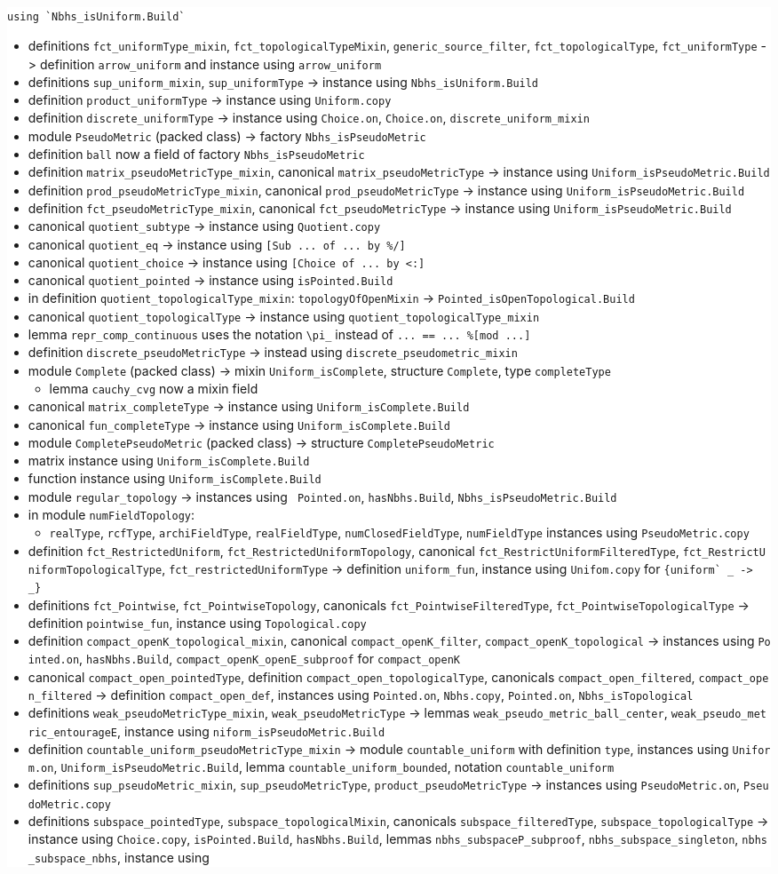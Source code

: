     using `Nbhs_isUniform.Build`
  + definitions `fct_uniformType_mixin`, `fct_topologicalTypeMixin`,
    `generic_source_filter`, `fct_topologicalType`, `fct_uniformType` ->
	definition `arrow_uniform` and instance using `arrow_uniform`
  + definitions `sup_uniform_mixin`, `sup_uniformType` -> instance using
    `Nbhs_isUniform.Build`
  + definition `product_uniformType` -> instance using `Uniform.copy`
  + definition `discrete_uniformType` -> instance using `Choice.on`,
    `Choice.on`, `discrete_uniform_mixin`
  + module `PseudoMetric` (packed class) -> factory `Nbhs_isPseudoMetric`
  + definition `ball` now a field of factory `Nbhs_isPseudoMetric`
  + definition `matrix_pseudoMetricType_mixin`, canonical `matrix_pseudoMetricType` ->
    instance using `Uniform_isPseudoMetric.Build`
  + definition `prod_pseudoMetricType_mixin`, canonical `prod_pseudoMetricType` ->
    instance using `Uniform_isPseudoMetric.Build`
  + definition `fct_pseudoMetricType_mixin`, canonical `fct_pseudoMetricType` ->
    instance using `Uniform_isPseudoMetric.Build`
  + canonical `quotient_subtype` -> instance using `Quotient.copy`
  + canonical `quotient_eq` -> instance using `[Sub ... of ... by %/]`
  + canonical `quotient_choice` -> instance using `[Choice of ... by <:]`
  + canonical `quotient_pointed` -> instance using `isPointed.Build`
  + in definition `quotient_topologicalType_mixin`:
    `topologyOfOpenMixin` -> `Pointed_isOpenTopological.Build`
  + canonical `quotient_topologicalType` -> instance using `quotient_topologicalType_mixin`
  + lemma `repr_comp_continuous` uses the notation `\pi_` instead of `... == ... %[mod ...]`
  + definition `discrete_pseudoMetricType` -> instead using `discrete_pseudometric_mixin`
  + module `Complete` (packed class) -> mixin `Uniform_isComplete`,
    structure `Complete`, type `completeType`
	  * lemma `cauchy_cvg` now a mixin field
  + canonical `matrix_completeType` -> instance using `Uniform_isComplete.Build`
  + canonical `fun_completeType` -> instance using `Uniform_isComplete.Build`
  + module `CompletePseudoMetric` (packed class) -> structure `CompletePseudoMetric`
  + matrix instance using `Uniform_isComplete.Build`
  + function instance using `Uniform_isComplete.Build`
  + module `regular_topology` -> instances using ` Pointed.on`,
    `hasNbhs.Build`, `Nbhs_isPseudoMetric.Build`
  + in module `numFieldTopology`:
    * `realType`, `rcfType`, `archiFieldType`, `realFieldType`, `numClosedFieldType`,
	  `numFieldType` instances using `PseudoMetric.copy`
  + definition `fct_RestrictedUniform`, `fct_RestrictedUniformTopology`, canonical
    `fct_RestrictUniformFilteredType`, `fct_RestrictUniformTopologicalType`, `fct_restrictedUniformType`
    ->
    definition `uniform_fun`, instance using `Unifom.copy` for ```{uniform` _ -> _}```
  + definitions `fct_Pointwise`, `fct_PointwiseTopology`, canonicals `fct_PointwiseFilteredType`,
    `fct_PointwiseTopologicalType` -> definition `pointwise_fun`, instance using `Topological.copy`
  + definition `compact_openK_topological_mixin`, canonical `compact_openK_filter`,
    `compact_openK_topological` -> instances using `Pointed.on`,
    `hasNbhs.Build`, `compact_openK_openE_subproof` for `compact_openK`
  + canonical `compact_open_pointedType`, definition `compact_open_topologicalType`,
    canonicals `compact_open_filtered`, `compact_open_filtered` -> definition `compact_open_def`,
	instances using `Pointed.on`, `Nbhs.copy`, `Pointed.on`, `Nbhs_isTopological`
  + definitions `weak_pseudoMetricType_mixin`, `weak_pseudoMetricType` -> lemmas
    `weak_pseudo_metric_ball_center`, `weak_pseudo_metric_entourageE`, instance using `niform_isPseudoMetric.Build`
  + definition `countable_uniform_pseudoMetricType_mixin` -> module `countable_uniform`
    with definition `type`, instances using `Uniform.on`, `Uniform_isPseudoMetric.Build`,
	lemma `countable_uniform_bounded`, notation `countable_uniform`
  + definitions `sup_pseudoMetric_mixin`, `sup_pseudoMetricType`, `product_pseudoMetricType` ->
    instances using `PseudoMetric.on`, `PseudoMetric.copy`
  + definitions `subspace_pointedType`, `subspace_topologicalMixin`, canonicals `subspace_filteredType`,
    `subspace_topologicalType` -> instance using `Choice.copy`, `isPointed.Build`, `hasNbhs.Build`,
	lemmas `nbhs_subspaceP_subproof`, `nbhs_subspace_singleton`, `nbhs_subspace_nbhs`, instance using